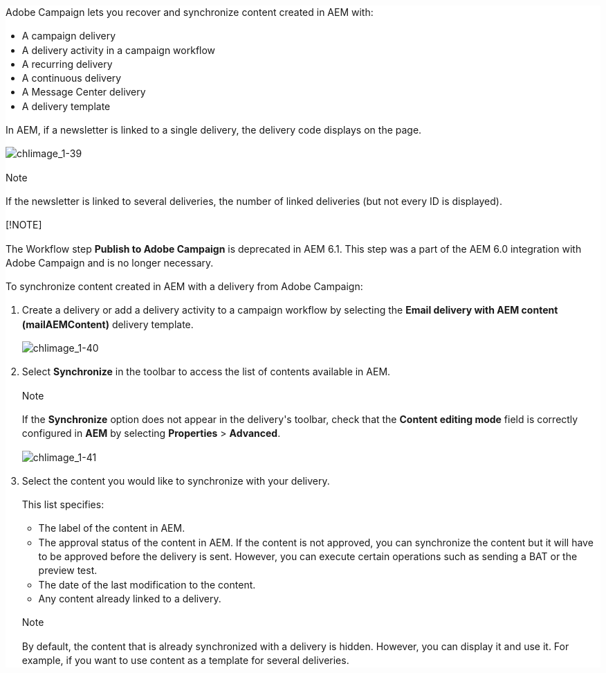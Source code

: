 Adobe Campaign lets you recover and synchronize content created in AEM with:

* A campaign delivery
* A delivery activity in a campaign workflow
* A recurring delivery
* A continuous delivery
* A Message Center delivery
* A delivery template

In AEM, if a newsletter is linked to a single delivery, the delivery code displays on the page.

![chlimage_1-39](assets/chlimage_1-39a.png)

>[!NOTE]
>
>If the newsletter is linked to several deliveries, the number of linked deliveries (but not every ID is displayed).
>
>[!NOTE]
>
>The Workflow step **Publish to Adobe Campaign** is deprecated in AEM 6.1. This step was a part of the AEM 6.0 integration with Adobe Campaign and is no longer necessary.

To synchronize content created in AEM with a delivery from Adobe Campaign:

1. Create a delivery or add a delivery activity to a campaign workflow by selecting the **Email delivery with AEM content (mailAEMContent)** delivery template.

   ![chlimage_1-40](assets/chlimage_1-40a.png)

1. Select **Synchronize** in the toolbar to access the list of contents available in AEM.

   >[!NOTE]
   >
   >If the **Synchronize** option does not appear in the delivery's toolbar, check that the **Content editing mode** field is correctly configured in **AEM** by selecting **Properties** &gt; **Advanced**.

   ![chlimage_1-41](assets/chlimage_1-41a.png)

1. Select the content you would like to synchronize with your delivery.

   This list specifies:

    * The label of the content in AEM.
    * The approval status of the content in AEM. If the content is not approved, you can synchronize the content but it will have to be approved before the delivery is sent. However, you can execute certain operations such as sending a BAT or the preview test.
    * The date of the last modification to the content.
    * Any content already linked to a delivery.

   >[!NOTE]
   >
   >By default, the content that is already synchronized with a delivery is hidden. However, you can display it and use it. For example, if you want to use content as a template for several deliveries.
